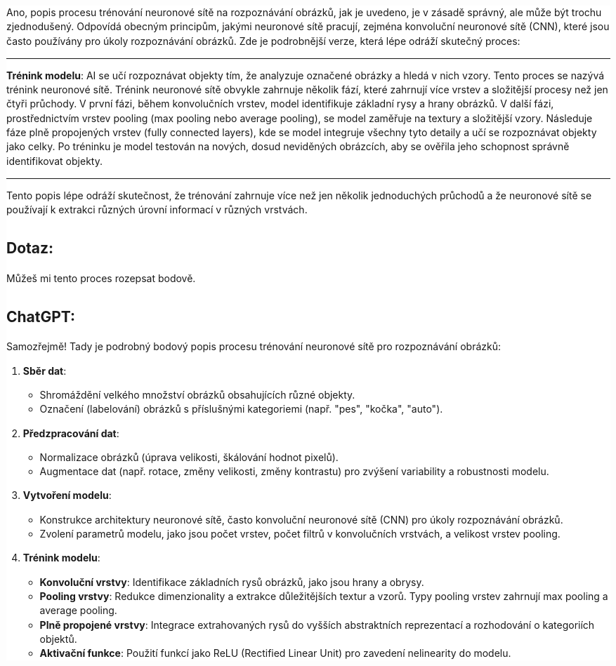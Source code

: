 Ano, popis procesu trénování neuronové sítě na rozpoznávání obrázků, jak je uvedeno, je v zásadě správný, ale může být trochu zjednodušený. Odpovídá obecným principům, jakými neuronové sítě pracují, zejména konvoluční neuronové sítě (CNN), které jsou často používány pro úkoly rozpoznávání obrázků. Zde je podrobnější verze, která lépe odráží skutečný proces:

---

**Trénink modelu**: AI se učí rozpoznávat objekty tím, že analyzuje označené obrázky a hledá v nich vzory. Tento proces se nazývá trénink neuronové sítě. Trénink neuronové sítě obvykle zahrnuje několik fází, které zahrnují více vrstev a složitější procesy než jen čtyři průchody. V první fázi, během konvolučních vrstev, model identifikuje základní rysy a hrany obrázků. V další fázi, prostřednictvím vrstev pooling (max pooling nebo average pooling), se model zaměřuje na textury a složitější vzory. Následuje fáze plně propojených vrstev (fully connected layers), kde se model integruje všechny tyto detaily a učí se rozpoznávat objekty jako celky. Po tréninku je model testován na nových, dosud neviděných obrázcích, aby se ověřila jeho schopnost správně identifikovat objekty.

---

Tento popis lépe odráží skutečnost, že trénování zahrnuje více než jen několik jednoduchých průchodů a že neuronové sítě se používají k extrakci různých úrovní informací v různých vrstvách.

## Dotaz:

Můžeš mi tento proces rozepsat bodově.

## ChatGPT:

Samozřejmě! Tady je podrobný bodový popis procesu trénování neuronové sítě pro rozpoznávání obrázků:

1. **Sběr dat**:
   - Shromáždění velkého množství obrázků obsahujících různé objekty.
   - Označení (labelování) obrázků s příslušnými kategoriemi (např. "pes", "kočka", "auto").

2. **Předzpracování dat**:
   - Normalizace obrázků (úprava velikosti, škálování hodnot pixelů).
   - Augmentace dat (např. rotace, změny velikosti, změny kontrastu) pro zvýšení variability a robustnosti modelu.

3. **Vytvoření modelu**:
   - Konstrukce architektury neuronové sítě, často konvoluční neuronové sítě (CNN) pro úkoly rozpoznávání obrázků.
   - Zvolení parametrů modelu, jako jsou počet vrstev, počet filtrů v konvolučních vrstvách, a velikost vrstev pooling.

4. **Trénink modelu**:
   - **Konvoluční vrstvy**: Identifikace základních rysů obrázků, jako jsou hrany a obrysy.
   - **Pooling vrstvy**: Redukce dimenzionality a extrakce důležitějších textur a vzorů. Typy pooling vrstev zahrnují max pooling a average pooling.
   - **Plně propojené vrstvy**: Integrace extrahovaných rysů do vyšších abstraktních reprezentací a rozhodování o kategoriích objektů.
   - **Aktivační funkce**: Použití funkcí jako ReLU (Rectified Linear Unit) pro zavedení nelinearity do modelu.
